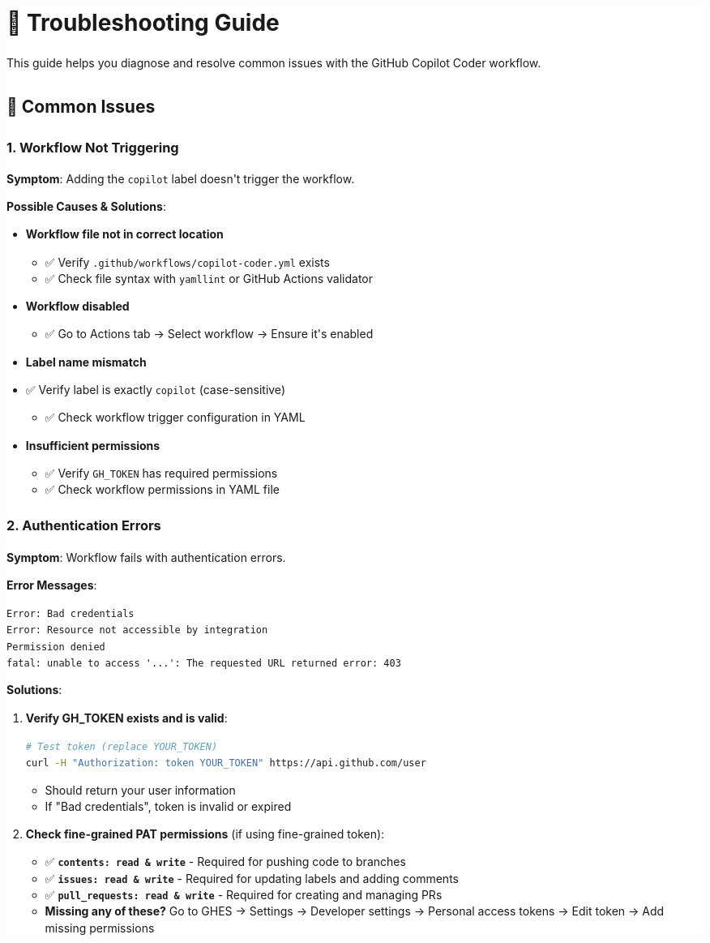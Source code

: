 # 🔧 Troubleshooting Guide

This guide helps you diagnose and resolve common issues with the GitHub Copilot Coder workflow.

## 🚨 Common Issues

### 1. Workflow Not Triggering

**Symptom**: Adding the `copilot` label doesn't trigger the workflow.

**Possible Causes & Solutions**:

- **Workflow file not in correct location**
  - ✅ Verify `.github/workflows/copilot-coder.yml` exists
  - ✅ Check file syntax with `yamllint` or GitHub Actions validator

- **Workflow disabled**
  - ✅ Go to Actions tab → Select workflow → Ensure it's enabled

- **Label name mismatch**
- ✅ Verify label is exactly `copilot` (case-sensitive)
  - ✅ Check workflow trigger configuration in YAML

- **Insufficient permissions**
  - ✅ Verify `GH_TOKEN` has required permissions
  - ✅ Check workflow permissions in YAML file

### 2. Authentication Errors

**Symptom**: Workflow fails with authentication errors.

**Error Messages**:
```
Error: Bad credentials
Error: Resource not accessible by integration
Permission denied
fatal: unable to access '...': The requested URL returned error: 403
```

**Solutions**:

1. **Verify GH_TOKEN exists and is valid**:
   ```bash
   # Test token (replace YOUR_TOKEN)
   curl -H "Authorization: token YOUR_TOKEN" https://api.github.com/user
   ```
   - Should return your user information
   - If "Bad credentials", token is invalid or expired

2. **Check fine-grained PAT permissions** (if using fine-grained token):
   - ✅ **`contents: read & write`** - Required for pushing code to branches
   - ✅ **`issues: read & write`** - Required for updating labels and adding comments
   - ✅ **`pull_requests: read & write`** - Required for creating and managing PRs
   - **Missing any of these?** Go to GHES → Settings → Developer settings → Personal access tokens → Edit token → Add missing permissions
